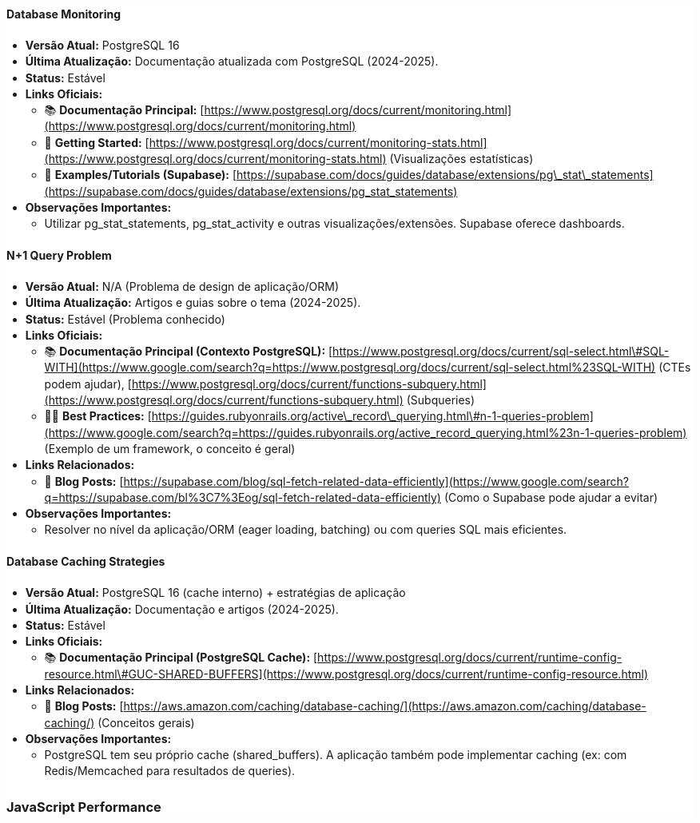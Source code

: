 #### **Database Monitoring**

* **Versão Atual:** PostgreSQL 16  
* **Última Atualização:** Documentação atualizada com PostgreSQL (2024-2025).  
* **Status:** Estável  
* **Links Oficiais:**  
  * 📚 **Documentação Principal:** [https://www.postgresql.org/docs/current/monitoring.html](https://www.postgresql.org/docs/current/monitoring.html)  
  * 🚀 **Getting Started:** [https://www.postgresql.org/docs/current/monitoring-stats.html](https://www.postgresql.org/docs/current/monitoring-stats.html) (Visualizações estatísticas)  
  * 🧪 **Examples/Tutorials (Supabase):** [https://supabase.com/docs/guides/database/extensions/pg\_stat\_statements](https://supabase.com/docs/guides/database/extensions/pg_stat_statements)  
* **Observações Importantes:**  
  * Utilizar pg\_stat\_statements, pg\_stat\_activity e outras visualizações/extensões. Supabase oferece dashboards.

#### **N+1 Query Problem**

* **Versão Atual:** N/A (Problema de design de aplicação/ORM)  
* **Última Atualização:** Artigos e guias sobre o tema (2024-2025).  
* **Status:** Estável (Problema conhecido)  
* **Links Oficiais:**  
  * 📚 **Documentação Principal (Contexto PostgreSQL):** [https://www.postgresql.org/docs/current/sql-select.html\#SQL-WITH](https://www.google.com/search?q=https://www.postgresql.org/docs/current/sql-select.html%23SQL-WITH) (CTEs podem ajudar), [https://www.postgresql.org/docs/current/functions-subquery.html](https://www.postgresql.org/docs/current/functions-subquery.html) (Subqueries)  
  * 🧑‍💻 **Best Practices:** [https://guides.rubyonrails.org/active\_record\_querying.html\#n-1-queries-problem](https://www.google.com/search?q=https://guides.rubyonrails.org/active_record_querying.html%23n-1-queries-problem) (Exemplo de um framework, o conceito é geral)  
* **Links Relacionados:**  
  * 📝 **Blog Posts:** [https://supabase.com/blog/sql-fetch-related-data-efficiently](https://www.google.com/search?q=https://supabase.com/bl%3C7%3Eog/sql-fetch-related-data-efficiently) (Como o Supabase pode ajudar a evitar)  
* **Observações Importantes:**  
  * Resolver no nível da aplicação/ORM (eager loading, batching) ou com queries SQL mais eficientes.

#### **Database Caching Strategies**

* **Versão Atual:** PostgreSQL 16 (cache interno) \+ estratégias de aplicação  
* **Última Atualização:** Documentação e artigos (2024-2025).  
* **Status:** Estável  
* **Links Oficiais:**  
  * 📚 **Documentação Principal (PostgreSQL Cache):** [https://www.postgresql.org/docs/current/runtime-config-resource.html\#GUC-SHARED-BUFFERS](https://www.postgresql.org/docs/current/runtime-config-resource.html)  
* **Links Relacionados:**  
  * 📝 **Blog Posts:** [https://aws.amazon.com/caching/database-caching/](https://aws.amazon.com/caching/database-caching/) (Conceitos gerais)  
* **Observações Importantes:**  
  * PostgreSQL tem seu próprio cache (shared\_buffers). A aplicação também pode implementar caching (ex: com Redis/Memcached para resultados de queries).

### **JavaScript Performance**
